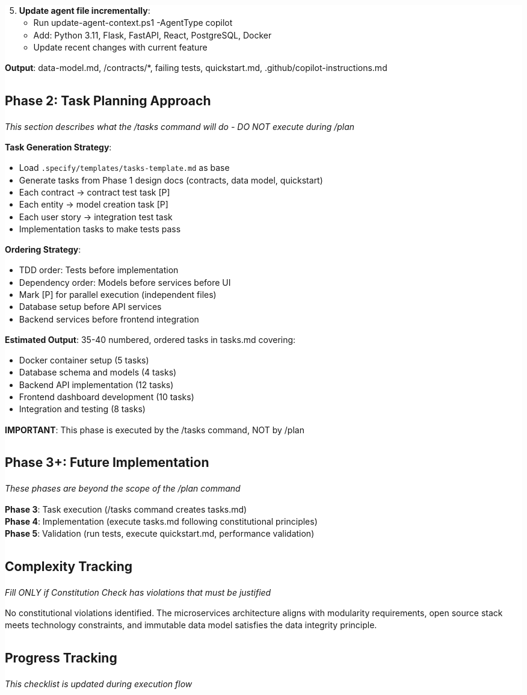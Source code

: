 5. **Update agent file incrementally**:
   - Run update-agent-context.ps1 -AgentType copilot
   - Add: Python 3.11, Flask, FastAPI, React, PostgreSQL, Docker
   - Update recent changes with current feature

**Output**: data-model.md, /contracts/*, failing tests, quickstart.md, .github/copilot-instructions.md

## Phase 2: Task Planning Approach
*This section describes what the /tasks command will do - DO NOT execute during /plan*

**Task Generation Strategy**:
- Load `.specify/templates/tasks-template.md` as base
- Generate tasks from Phase 1 design docs (contracts, data model, quickstart)
- Each contract → contract test task [P]
- Each entity → model creation task [P] 
- Each user story → integration test task
- Implementation tasks to make tests pass

**Ordering Strategy**:
- TDD order: Tests before implementation 
- Dependency order: Models before services before UI
- Mark [P] for parallel execution (independent files)
- Database setup before API services
- Backend services before frontend integration

**Estimated Output**: 35-40 numbered, ordered tasks in tasks.md covering:
- Docker container setup (5 tasks)
- Database schema and models (4 tasks)  
- Backend API implementation (12 tasks)
- Frontend dashboard development (10 tasks)
- Integration and testing (8 tasks)

**IMPORTANT**: This phase is executed by the /tasks command, NOT by /plan

## Phase 3+: Future Implementation
*These phases are beyond the scope of the /plan command*

**Phase 3**: Task execution (/tasks command creates tasks.md)  
**Phase 4**: Implementation (execute tasks.md following constitutional principles)  
**Phase 5**: Validation (run tests, execute quickstart.md, performance validation)

## Complexity Tracking
*Fill ONLY if Constitution Check has violations that must be justified*

No constitutional violations identified. The microservices architecture aligns with modularity requirements, open source stack meets technology constraints, and immutable data model satisfies the data integrity principle.

## Progress Tracking
*This checklist is updated during execution flow*
